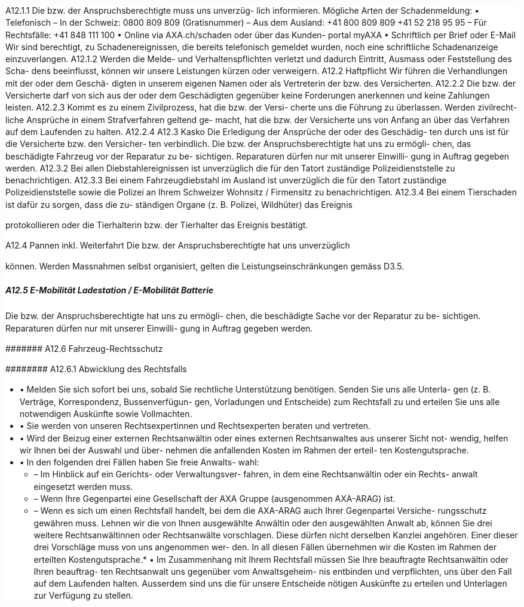 A12.1.1 Die bzw. der Anspruchsberechtigte muss uns unverzüg- lich informieren. Mögliche Arten der Schadenmeldung: • Telefonisch – In der Schweiz: 0800 809 809 (Gratisnummer) – Aus dem Ausland: +41 800 809 809 +41 52 218 95 95 – Für Rechtsfälle: +41 848 111 100 • Online via AXA.ch/schaden oder über das Kunden- portal myAXA • Schriftlich per Brief oder E-Mail Wir sind berechtigt, zu Schadenereignissen, die bereits telefonisch gemeldet wurden, noch eine schriftliche Schadenanzeige einzuverlangen. A12.1.2 Werden die Melde- und Verhaltenspflichten verletzt und dadurch Eintritt, Ausmass oder Feststellung des Scha- dens beeinflusst, können wir unsere Leistungen kürzen oder verweigern. A12.2 Haftpflicht Wir führen die Verhandlungen mit der oder dem Geschä- digten in unserem eigenen Namen oder als Vertreterin der bzw. des Versicherten. A12.2.2 Die bzw. der Versicherte darf von sich aus der oder dem Geschädigten gegenüber keine Forderungen anerkennen und keine Zahlungen leisten. A12.2.3 Kommt es zu einem Zivilprozess, hat die bzw. der Versi- cherte uns die Führung zu überlassen. Werden zivilrecht- liche Ansprüche in einem Strafverfahren geltend ge- macht, hat die bzw. der Versicherte uns von Anfang an über das Verfahren auf dem Laufenden zu halten. A12.2.4 A12.3 Kasko Die Erledigung der Ansprüche der oder des Geschädig- ten durch uns ist für die Versicherte bzw. den Versicher- ten verbindlich. Die bzw. der Anspruchsberechtigte hat uns zu ermögli- chen, das beschädigte Fahrzeug vor der Reparatur zu be- sichtigen. Reparaturen dürfen nur mit unserer Einwilli- gung in Auftrag gegeben werden. A12.3.2 Bei allen Diebstahlereignissen ist unverzüglich die für den Tatort zuständige Polizeidienststelle zu benachrichtigen. A12.3.3 Bei einem Fahrzeugdiebstahl im Ausland ist unverzüglich die für den Tatort zuständige Polizeidienststelle sowie die Polizei an Ihrem Schweizer Wohnsitz / Firmensitz zu benachrichtigen. A12.3.4 Bei einem Tierschaden ist dafür zu sorgen, dass die zu- ständigen Organe (z. B. Polizei, Wildhüter) das Ereignis

protokollieren oder die Tierhalterin bzw.
der Tierhalter das Ereignis bestätigt.

A12.4 Pannen inkl.
Weiterfahrt Die bzw.
der Anspruchsberechtigte hat uns unverzüglich

können.
Werden Massnahmen selbst organisiert, gelten die Leistungseinschränkungen gemäss D3.5.

##### A12.5 E-Mobilität Ladestation / E-Mobilität Batterie

Die bzw.
der Anspruchsberechtigte hat uns zu ermögli- chen, die beschädigte Sache vor der Reparatur zu be- sichtigen.
Reparaturen dürfen nur mit unserer Einwilli- gung in Auftrag gegeben werden.

####### A12.6 Fahrzeug-Rechtsschutz

######## A12.6.1 Abwicklung des Rechtsfalls

- • Melden Sie sich sofort bei uns, sobald Sie rechtliche Unterstützung benötigen.
Senden Sie uns alle Unterla- gen (z. B. Verträge, Korrespondenz, Bussenverfügun- gen, Vorladungen und Entscheide) zum Rechtsfall zu und erteilen Sie uns alle notwendigen Auskünfte sowie Vollmachten.
- • Sie werden von unseren Rechtsexpertinnen und Rechtsexperten beraten und vertreten.
- • Wird der Beizug einer externen Rechtsanwältin oder eines externen Rechtsanwaltes aus unserer Sicht not- wendig, helfen wir Ihnen bei der Auswahl und über- nehmen die anfallenden Kosten im Rahmen der erteil- ten Kostengutsprache.
- • In den folgenden drei Fällen haben Sie freie Anwalts- wahl:
	* – Im Hinblick auf ein Gerichts- oder Verwaltungsver- fahren, in dem eine Rechtsanwältin oder ein Rechts- anwalt eingesetzt werden muss.
	* – Wenn Ihre Gegenpartei eine Gesellschaft der AXA Gruppe (ausgenommen AXA-ARAG) ist.
	* – Wenn es sich um einen Rechtsfall handelt, bei dem die AXA-ARAG auch Ihrer Gegenpartei Versiche- rungsschutz gewähren muss.
Lehnen wir die von Ihnen ausgewählte Anwältin oder den ausgewählten Anwalt ab, können Sie drei weitere Rechtsanwältinnen oder Rechtsanwälte vorschlagen.
Diese dürfen nicht derselben Kanzlei angehören.
Einer dieser drei Vorschläge muss von uns angenommen wer- den.
In all diesen Fällen übernehmen wir die Kosten im Rahmen der erteilten Kostengutsprache.* • Im Zusammenhang mit Ihrem Rechtsfall müssen Sie Ihre beauftragte Rechtsanwältin oder Ihren beauftrag- ten Rechtsanwalt uns gegenüber vom Anwaltsgeheim- nis entbinden und verpflichten, uns über den Fall auf dem Laufenden halten.
Ausserdem sind uns die für unsere Entscheide nötigen Auskünfte zu erteilen und Unterlagen zur Verfügung zu stellen.